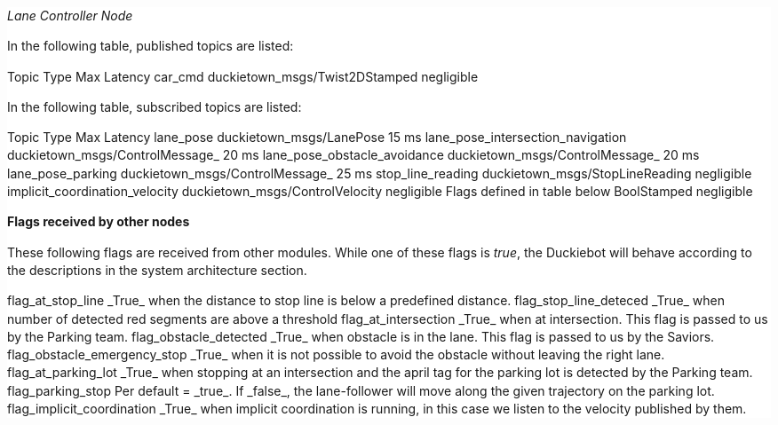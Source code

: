 _Lane Controller Node_

In the following table, published topics are listed:

<div markdown="1">
<col3 align='center' style="text-align:left" id='lane_controller_published_topics' figure-id="tab:lane_controller_published_topics" figure-caption="Published topics by Lane Controller Node">
<th>Topic</th> <th>Type</th> <th>Max Latency</th>
<td>car_cmd</td> <td>duckietown_msgs/Twist2DStamped</td>  <td>negligible</td> </col3>
</div>

In the following table, subscribed topics are listed:

<div markdown="1">
<col3 align='center' style="text-align:left" id='lane_controller_subscribed_topics' figure-id="tab:lane_controller_subscribed_topics" figure-caption="Subscribed topics by Lane Controller Node">
  <th>Topic</th>             <th>Type</th>            <th>Max Latency</th>
 <td>lane_pose</td>                  <td>duckietown_msgs/LanePose</td>       <td>15 ms</td> 
 <td>lane_pose_intersection_navigation</td>          <td>duckietown_msgs/ControlMessage_</td>       <td>20 ms</td>
<td>lane_pose_obstacle_avoidance</td>        <td>duckietown_msgs/ControlMessage_</td>                 <td>20 ms </td>
 <td>lane_pose_parking</td>                  <td>duckietown_msgs/ControlMessage_</td>       <td>25 ms </td>
<td>stop_line_reading</td>      <td>duckietown_msgs/StopLineReading</td>       <td> negligible </td>
<td>implicit_coordination_velocity</td> <td>duckietown_msgs/ControlVelocity</td> <td>negligible </td> 
    <td>Flags defined in table below</td>              <td>BoolStamped</td>            <td>negligible </td></col3>

</div>


**Flags received by other nodes**

These following flags are received from other modules. While one of these flags is _true_, the Duckiebot will behave according to the descriptions in the system architecture section.

<div markdown="1">
 <col2 align='center' style="text-align:left" id='flags' figure-id="tab:flags" figure-caption="Flags received by other modules">
    <td>flag_at_stop_line</td>                         <td>_True_ when the distance to stop line is below a predefined distance.</td>
    <td>flag_stop_line_deteced</td>        <td>_True_ when number of detected red segments are above a threshold</td>
    <td>flag_at_intersection</td>                       <td>_True_ when at intersection. This flag is passed to us by the Parking team.</td>
    <td>flag_obstacle_detected</td>                  <td>_True_ when obstacle is in the lane. This flag is passed to us by the Saviors. </td>
    <td>flag_obstacle_emergency_stop</td>           <td>_True_ when it is not possible to avoid the obstacle without leaving the right lane. </td>
    <td>flag_at_parking_lot</td>           <td>_True_ when stopping at an intersection and the april tag for the parking lot is detected by the Parking team. </td>
    <td>flag_parking_stop</td>        <td>Per default = _true_. If _false_, the lane-follower will move along the given trajectory on the parking lot.</td>
    <td>flag_implicit_coordination</td>        <td>_True_ when implicit coordination is running, in this case we listen to the velocity published by them.</td>
 </col2>
</div>
